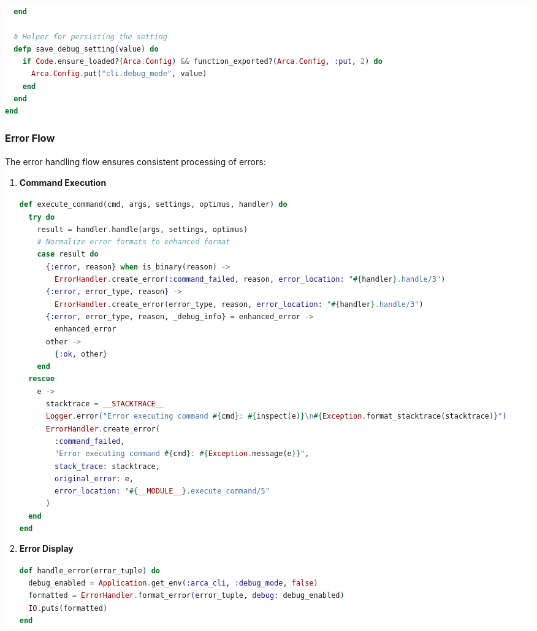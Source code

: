 ```elixir
  end
  
  # Helper for persisting the setting
  defp save_debug_setting(value) do
    if Code.ensure_loaded?(Arca.Config) && function_exported?(Arca.Config, :put, 2) do
      Arca.Config.put("cli.debug_mode", value)
    end
  end
end
```

### Error Flow

The error handling flow ensures consistent processing of errors:

1. **Command Execution**

   ```elixir
   def execute_command(cmd, args, settings, optimus, handler) do
     try do
       result = handler.handle(args, settings, optimus)
       # Normalize error formats to enhanced format
       case result do
         {:error, reason} when is_binary(reason) ->
           ErrorHandler.create_error(:command_failed, reason, error_location: "#{handler}.handle/3")
         {:error, error_type, reason} ->
           ErrorHandler.create_error(error_type, reason, error_location: "#{handler}.handle/3")
         {:error, error_type, reason, _debug_info} = enhanced_error ->
           enhanced_error
         other ->
           {:ok, other}
       end
     rescue
       e ->
         stacktrace = __STACKTRACE__
         Logger.error("Error executing command #{cmd}: #{inspect(e)}\n#{Exception.format_stacktrace(stacktrace)}")
         ErrorHandler.create_error(
           :command_failed,
           "Error executing command #{cmd}: #{Exception.message(e)}",
           stack_trace: stacktrace,
           original_error: e,
           error_location: "#{__MODULE__}.execute_command/5"
         )
     end
   end
   ```

2. **Error Display**

   ```elixir
   def handle_error(error_tuple) do
     debug_enabled = Application.get_env(:arca_cli, :debug_mode, false)
     formatted = ErrorHandler.format_error(error_tuple, debug: debug_enabled)
     IO.puts(formatted)
   end
   ```
